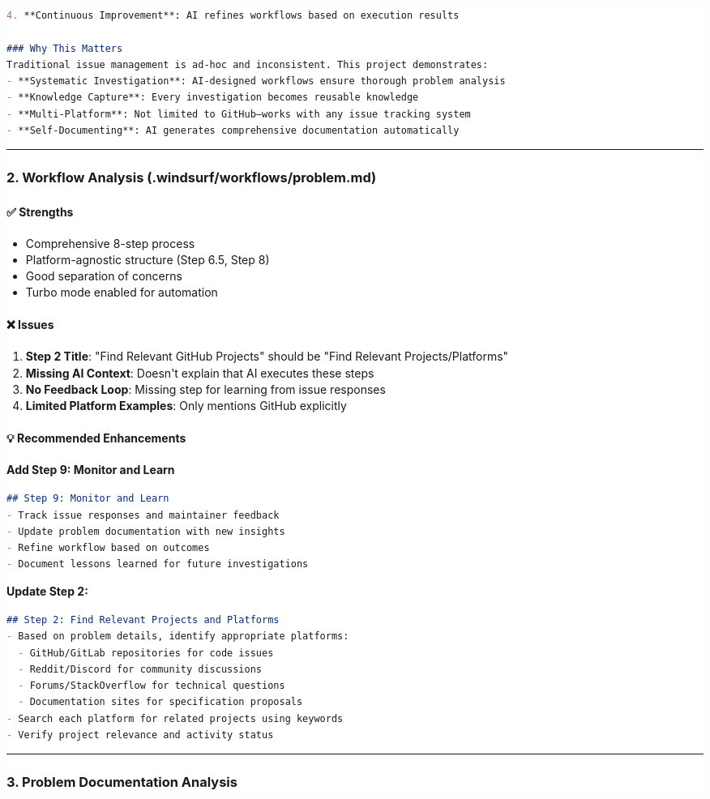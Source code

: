 ```markdown
4. **Continuous Improvement**: AI refines workflows based on execution results

### Why This Matters
Traditional issue management is ad-hoc and inconsistent. This project demonstrates:
- **Systematic Investigation**: AI-designed workflows ensure thorough problem analysis
- **Knowledge Capture**: Every investigation becomes reusable knowledge
- **Multi-Platform**: Not limited to GitHub—works with any issue tracking system
- **Self-Documenting**: AI generates comprehensive documentation automatically
```

---

### 2. Workflow Analysis (.windsurf/workflows/problem.md)

#### ✅ Strengths
- Comprehensive 8-step process
- Platform-agnostic structure (Step 6.5, Step 8)
- Good separation of concerns
- Turbo mode enabled for automation

#### ❌ Issues
1. **Step 2 Title**: "Find Relevant GitHub Projects" should be "Find Relevant Projects/Platforms"
2. **Missing AI Context**: Doesn't explain that AI executes these steps
3. **No Feedback Loop**: Missing step for learning from issue responses
4. **Limited Platform Examples**: Only mentions GitHub explicitly

#### 💡 Recommended Enhancements

**Add Step 9: Monitor and Learn**
```markdown
## Step 9: Monitor and Learn
- Track issue responses and maintainer feedback
- Update problem documentation with new insights
- Refine workflow based on outcomes
- Document lessons learned for future investigations
```

**Update Step 2:**
```markdown
## Step 2: Find Relevant Projects and Platforms
- Based on problem details, identify appropriate platforms:
  - GitHub/GitLab repositories for code issues
  - Reddit/Discord for community discussions
  - Forums/StackOverflow for technical questions
  - Documentation sites for specification proposals
- Search each platform for related projects using keywords
- Verify project relevance and activity status
```

---

### 3. Problem Documentation Analysis
